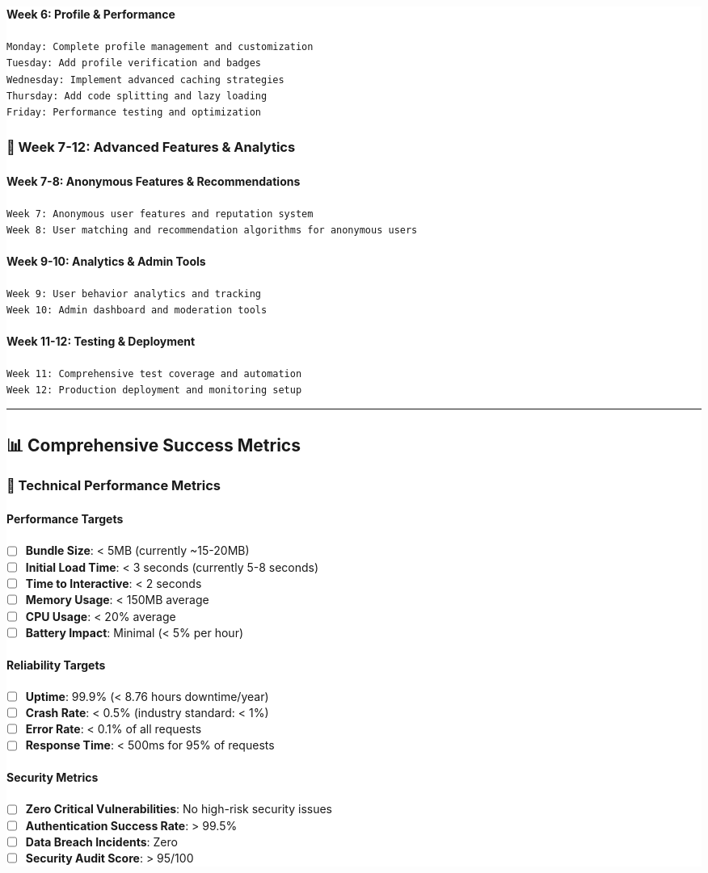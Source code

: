 #### Week 6: Profile & Performance
```
Monday: Complete profile management and customization
Tuesday: Add profile verification and badges
Wednesday: Implement advanced caching strategies
Thursday: Add code splitting and lazy loading
Friday: Performance testing and optimization
```

### 📅 Week 7-12: Advanced Features & Analytics

#### Week 7-8: Anonymous Features & Recommendations
```
Week 7: Anonymous user features and reputation system
Week 8: User matching and recommendation algorithms for anonymous users
```

#### Week 9-10: Analytics & Admin Tools
```
Week 9: User behavior analytics and tracking
Week 10: Admin dashboard and moderation tools
```

#### Week 11-12: Testing & Deployment
```
Week 11: Comprehensive test coverage and automation
Week 12: Production deployment and monitoring setup
```

---

## 📊 Comprehensive Success Metrics

### 🔧 Technical Performance Metrics

#### Performance Targets
- [ ] **Bundle Size**: < 5MB (currently ~15-20MB)
- [ ] **Initial Load Time**: < 3 seconds (currently 5-8 seconds)
- [ ] **Time to Interactive**: < 2 seconds
- [ ] **Memory Usage**: < 150MB average
- [ ] **CPU Usage**: < 20% average
- [ ] **Battery Impact**: Minimal (< 5% per hour)

#### Reliability Targets
- [ ] **Uptime**: 99.9% (< 8.76 hours downtime/year)
- [ ] **Crash Rate**: < 0.5% (industry standard: < 1%)
- [ ] **Error Rate**: < 0.1% of all requests
- [ ] **Response Time**: < 500ms for 95% of requests

#### Security Metrics
- [ ] **Zero Critical Vulnerabilities**: No high-risk security issues
- [ ] **Authentication Success Rate**: > 99.5%
- [ ] **Data Breach Incidents**: Zero
- [ ] **Security Audit Score**: > 95/100
